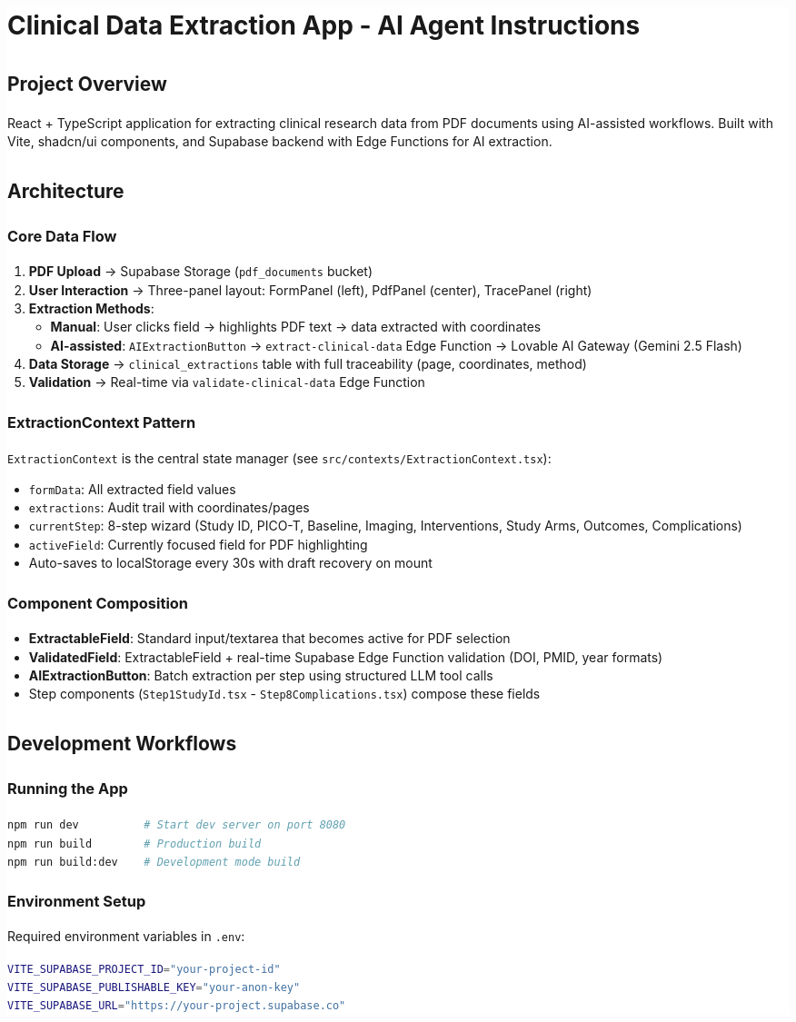 # Clinical Data Extraction App - AI Agent Instructions

## Project Overview
React + TypeScript application for extracting clinical research data from PDF documents using AI-assisted workflows. Built with Vite, shadcn/ui components, and Supabase backend with Edge Functions for AI extraction.

## Architecture

### Core Data Flow
1. **PDF Upload** → Supabase Storage (`pdf_documents` bucket)
2. **User Interaction** → Three-panel layout: FormPanel (left), PdfPanel (center), TracePanel (right)
3. **Extraction Methods**:
   - **Manual**: User clicks field → highlights PDF text → data extracted with coordinates
   - **AI-assisted**: `AIExtractionButton` → `extract-clinical-data` Edge Function → Lovable AI Gateway (Gemini 2.5 Flash)
4. **Data Storage** → `clinical_extractions` table with full traceability (page, coordinates, method)
5. **Validation** → Real-time via `validate-clinical-data` Edge Function

### ExtractionContext Pattern
`ExtractionContext` is the central state manager (see `src/contexts/ExtractionContext.tsx`):
- `formData`: All extracted field values
- `extractions`: Audit trail with coordinates/pages
- `currentStep`: 8-step wizard (Study ID, PICO-T, Baseline, Imaging, Interventions, Study Arms, Outcomes, Complications)
- `activeField`: Currently focused field for PDF highlighting
- Auto-saves to localStorage every 30s with draft recovery on mount

### Component Composition
- **ExtractableField**: Standard input/textarea that becomes active for PDF selection
- **ValidatedField**: ExtractableField + real-time Supabase Edge Function validation (DOI, PMID, year formats)
- **AIExtractionButton**: Batch extraction per step using structured LLM tool calls
- Step components (`Step1StudyId.tsx` - `Step8Complications.tsx`) compose these fields

## Development Workflows

### Running the App
```bash
npm run dev          # Start dev server on port 8080
npm run build        # Production build
npm run build:dev    # Development mode build
```

### Environment Setup
Required environment variables in `.env`:
```bash
VITE_SUPABASE_PROJECT_ID="your-project-id"
VITE_SUPABASE_PUBLISHABLE_KEY="your-anon-key"
VITE_SUPABASE_URL="https://your-project.supabase.co"
```
